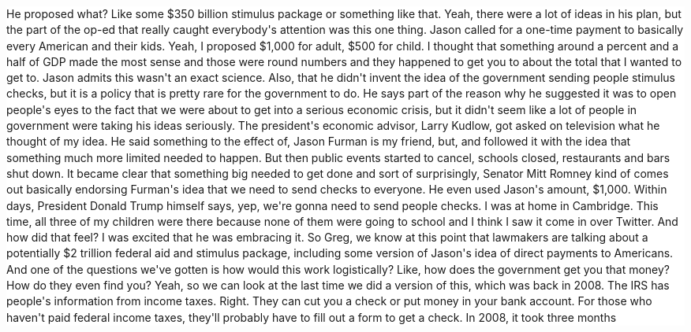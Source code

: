 He proposed what?
Like some $350 billion stimulus package
or something like that.
Yeah, there were a lot of ideas in his plan,
but the part of the op-ed
that really caught everybody's attention
was this one thing.
Jason called for a one-time payment
to basically every American and their kids.
Yeah, I proposed $1,000 for adult, $500 for child.
I thought that something around a percent and a half
of GDP made the most sense
and those were round numbers
and they happened to get you to about the total
that I wanted to get to.
Jason admits this wasn't an exact science.
Also, that he didn't invent the idea
of the government sending people stimulus checks,
but it is a policy that is pretty rare
for the government to do.
He says part of the reason why he suggested it
was to open people's eyes to the fact
that we were about to get into a serious economic crisis,
but it didn't seem like a lot of people
in government were taking his ideas seriously.
The president's economic advisor, Larry Kudlow,
got asked on television what he thought of my idea.
He said something to the effect of,
Jason Furman is my friend, but,
and followed it with the idea
that something much more limited needed to happen.
But then public events started to cancel,
schools closed, restaurants and bars shut down.
It became clear that something big needed to get done
and sort of surprisingly,
Senator Mitt Romney kind of comes out
basically endorsing Furman's idea
that we need to send checks to everyone.
He even used Jason's amount, $1,000.
Within days, President Donald Trump himself says,
yep, we're gonna need to send people checks.
I was at home in Cambridge.
This time, all three of my children were there
because none of them were going to school
and I think I saw it come in over Twitter.
And how did that feel?
I was excited that he was embracing it.
So Greg, we know at this point
that lawmakers are talking about a potentially
$2 trillion federal aid and stimulus package,
including some version of Jason's idea
of direct payments to Americans.
And one of the questions we've gotten
is how would this work logistically?
Like, how does the government get you that money?
How do they even find you?
Yeah, so we can look at the last time
we did a version of this, which was back in 2008.
The IRS has people's information from income taxes.
Right.
They can cut you a check or put money in your bank account.
For those who haven't paid federal income taxes,
they'll probably have to fill out a form to get a check.
In 2008, it took three months
